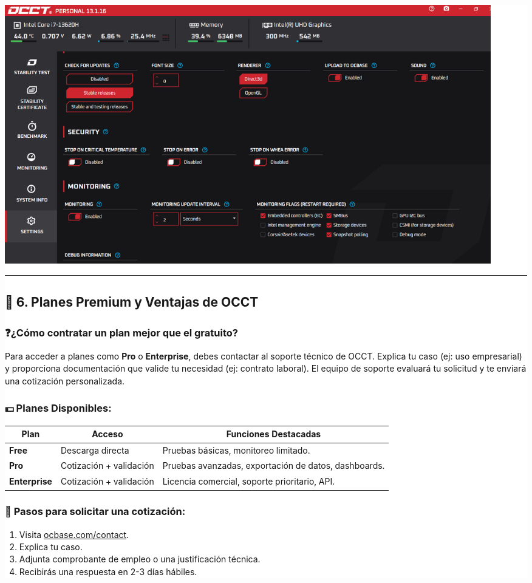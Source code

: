   <img src="imgs/occt/img-5.png" width="800">
</div>

---
<a id="-planes-premium-y-ventajas-de-occt"></a>
## 💎 **6. Planes Premium y Ventajas de OCCT**    

### ❓¿Cómo contratar un plan mejor que el gratuito?  
Para acceder a planes como **Pro** o **Enterprise**, debes contactar al soporte técnico de OCCT. Explica tu caso (ej: uso empresarial) y proporciona documentación que valide tu necesidad (ej: contrato laboral). El equipo de soporte evaluará tu solicitud y te enviará una cotización personalizada.  

### 💵 **Planes Disponibles**:  
| **Plan**       | **Acceso**                  | **Funciones Destacadas** |  
|----------------|----------------------------|--------------------------|  
| **Free**       | Descarga directa            | Pruebas básicas, monitoreo limitado. |  
| **Pro**        | Cotización + validación     | Pruebas avanzadas, exportación de datos, dashboards. |  
| **Enterprise** | Cotización + validación     | Licencia comercial, soporte prioritario, API. |  


### 📑 **Pasos para solicitar una cotización**:  
1. Visita [ocbase.com/contact](https://ocbase.com/contact).  
2. Explica tu caso.  
3. Adjunta comprobante de empleo o una justificación técnica.  
4. Recibirás una respuesta en 2-3 días hábiles.  
